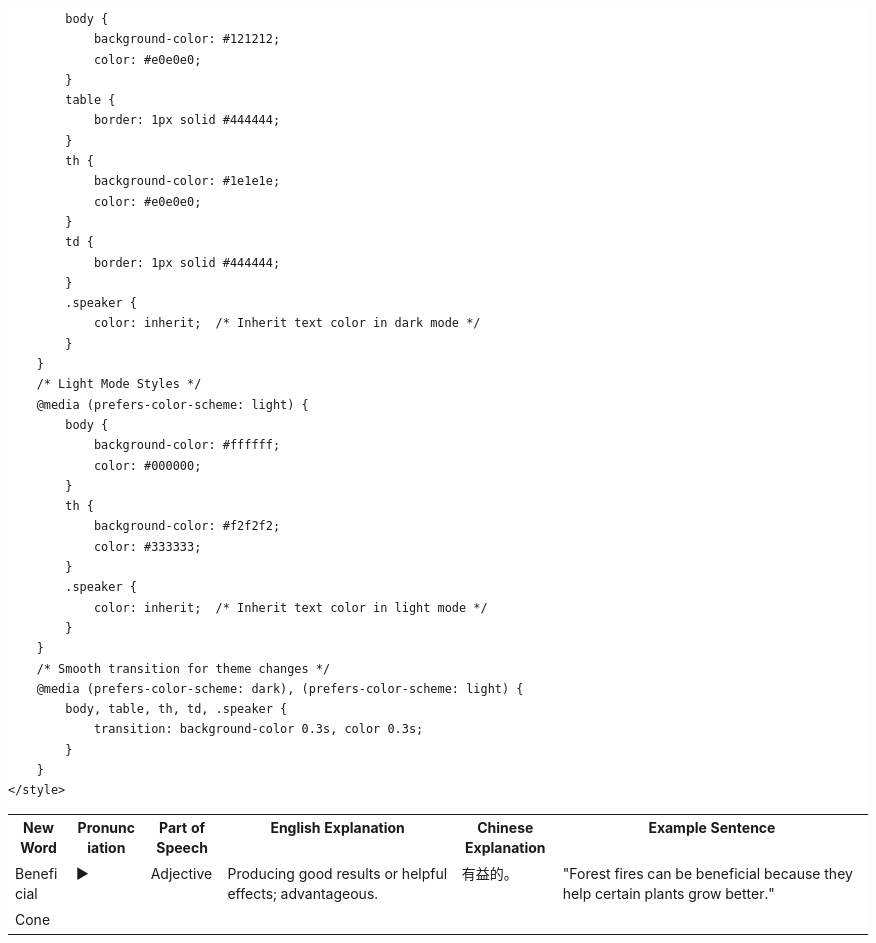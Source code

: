             body {
                background-color: #121212;
                color: #e0e0e0;
            }
            table {
                border: 1px solid #444444;
            }
            th {
                background-color: #1e1e1e;
                color: #e0e0e0;
            }
            td {
                border: 1px solid #444444;
            }
            .speaker {
                color: inherit;  /* Inherit text color in dark mode */
            }
        }
        /* Light Mode Styles */
        @media (prefers-color-scheme: light) {
            body {
                background-color: #ffffff;
                color: #000000;
            }
            th {
                background-color: #f2f2f2;
                color: #333333;
            }
            .speaker {
                color: inherit;  /* Inherit text color in light mode */
            }
        }
        /* Smooth transition for theme changes */
        @media (prefers-color-scheme: dark), (prefers-color-scheme: light) {
            body, table, th, td, .speaker {
                transition: background-color 0.3s, color 0.3s;
            }
        }
    </style>
</head>
<body>
    <table>
        <tr>
            <th>New Word</th>
            <th>Pronunciation</th>
            <th>Part of Speech</th>
            <th>English Explanation</th>
            <th>Chinese Explanation</th>
            <th>Example Sentence</th>
        </tr>
<tr>
    <td>Beneficial</td>
    <td><span class="speaker" onclick="document.getElementById('audio_Beneficial').play();">&#9658;</span><audio id="audio_Beneficial"><source src="https://media.merriam-webster.com/audio/prons/en/us/mp3/b/benefi05.mp3" type="audio/mpeg"></audio></td>
    <td>Adjective</td>
    <td>Producing good results or helpful effects; advantageous.</td>
    <td>有益的。</td>
    <td>"Forest fires can be beneficial because they help certain plants grow better."</td>
</tr>
<tr>
    <td>Cone</td>